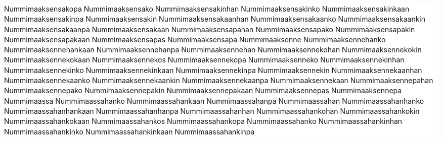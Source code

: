 Nummimaaksensakopa
Nummimaaksensako
Nummimaaksensakinhan
Nummimaaksensakinko
Nummimaaksensakinkaan
Nummimaaksensakinpa
Nummimaaksensakin
Nummimaaksensakaanhan
Nummimaaksensakaanko
Nummimaaksensakaankin
Nummimaaksensakaanpa
Nummimaaksensakaan
Nummimaaksensapahan
Nummimaaksensapako
Nummimaaksensapakin
Nummimaaksensapakaan
Nummimaaksensapas
Nummimaaksensapa
Nummimaaksenne
Nummimaaksennehanko
Nummimaaksennehankaan
Nummimaaksennehanpa
Nummimaaksennehan
Nummimaaksennekohan
Nummimaaksennekokin
Nummimaaksennekokaan
Nummimaaksennekos
Nummimaaksennekopa
Nummimaaksenneko
Nummimaaksennekinhan
Nummimaaksennekinko
Nummimaaksennekinkaan
Nummimaaksennekinpa
Nummimaaksennekin
Nummimaaksennekaanhan
Nummimaaksennekaanko
Nummimaaksennekaankin
Nummimaaksennekaanpa
Nummimaaksennekaan
Nummimaaksennepahan
Nummimaaksennepako
Nummimaaksennepakin
Nummimaaksennepakaan
Nummimaaksennepas
Nummimaaksennepa
Nummimaassa
Nummimaassahanko
Nummimaassahankaan
Nummimaassahanpa
Nummimaassahan
Nummimaassahanhanko
Nummimaassahanhankaan
Nummimaassahanhanpa
Nummimaassahanhan
Nummimaassahankohan
Nummimaassahankokin
Nummimaassahankokaan
Nummimaassahankos
Nummimaassahankopa
Nummimaassahanko
Nummimaassahankinhan
Nummimaassahankinko
Nummimaassahankinkaan
Nummimaassahankinpa